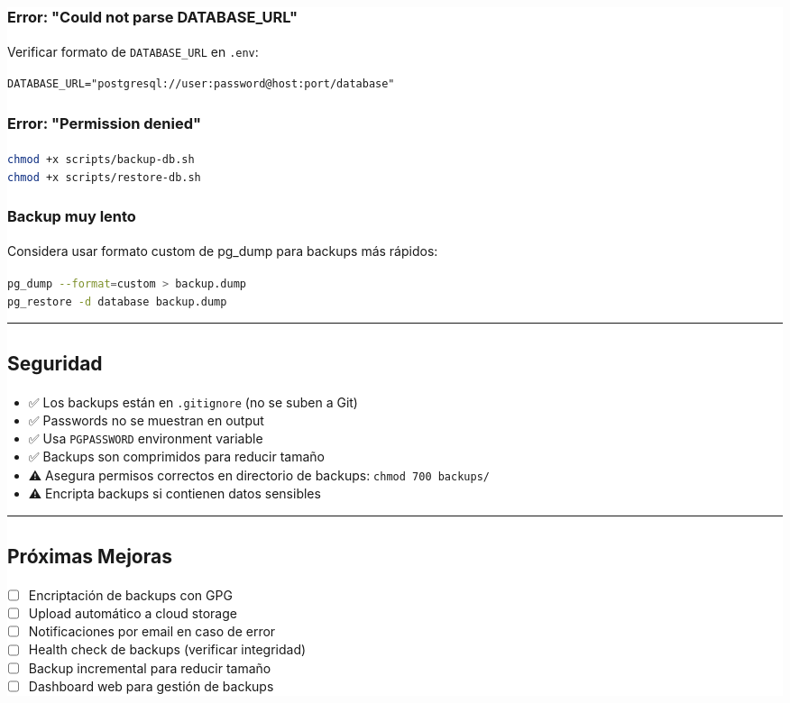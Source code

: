 ### Error: "Could not parse DATABASE_URL"
Verificar formato de `DATABASE_URL` en `.env`:
```
DATABASE_URL="postgresql://user:password@host:port/database"
```

### Error: "Permission denied"
```bash
chmod +x scripts/backup-db.sh
chmod +x scripts/restore-db.sh
```

### Backup muy lento
Considera usar formato custom de pg_dump para backups más rápidos:
```bash
pg_dump --format=custom > backup.dump
pg_restore -d database backup.dump
```

---

## Seguridad

- ✅ Los backups están en `.gitignore` (no se suben a Git)
- ✅ Passwords no se muestran en output
- ✅ Usa `PGPASSWORD` environment variable
- ✅ Backups son comprimidos para reducir tamaño
- ⚠️ Asegura permisos correctos en directorio de backups: `chmod 700 backups/`
- ⚠️ Encripta backups si contienen datos sensibles

---

## Próximas Mejoras

- [ ] Encriptación de backups con GPG
- [ ] Upload automático a cloud storage
- [ ] Notificaciones por email en caso de error
- [ ] Health check de backups (verificar integridad)
- [ ] Backup incremental para reducir tamaño
- [ ] Dashboard web para gestión de backups
